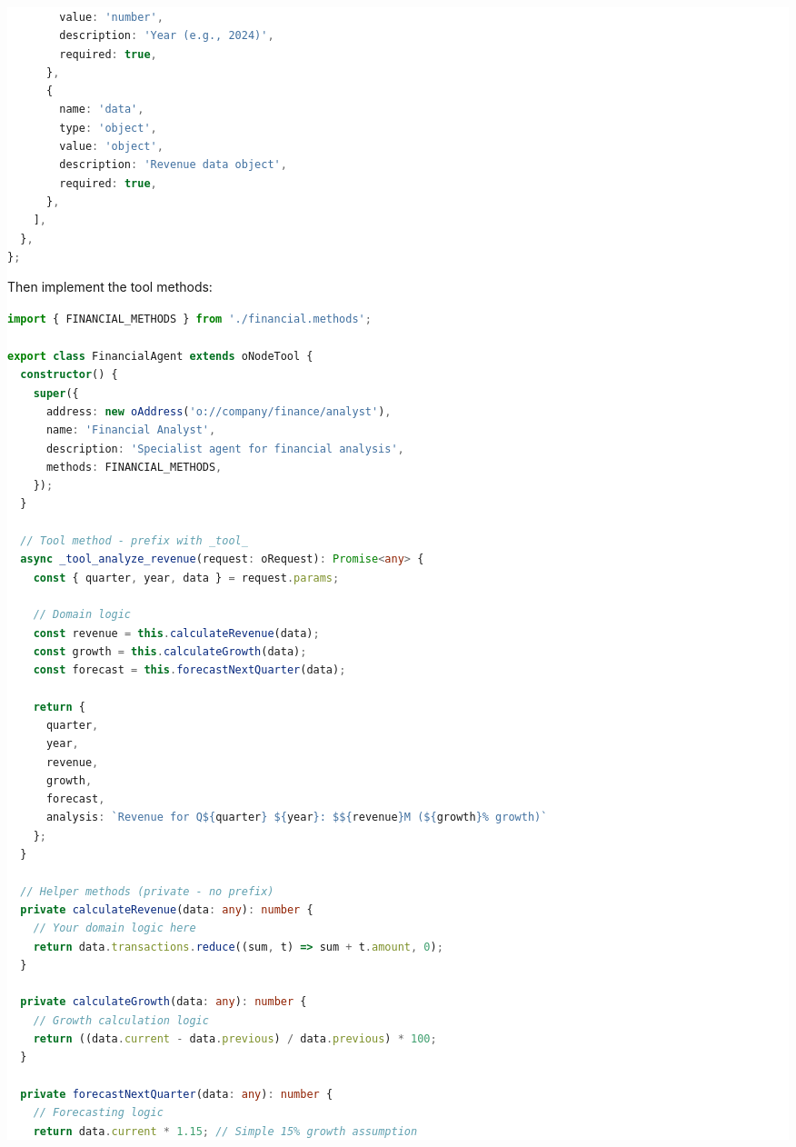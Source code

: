 ```typescript financial.methods.ts
        value: 'number',
        description: 'Year (e.g., 2024)',
        required: true,
      },
      {
        name: 'data',
        type: 'object',
        value: 'object',
        description: 'Revenue data object',
        required: true,
      },
    ],
  },
};
```

Then implement the tool methods:

```typescript financial-agent.ts
import { FINANCIAL_METHODS } from './financial.methods';

export class FinancialAgent extends oNodeTool {
  constructor() {
    super({
      address: new oAddress('o://company/finance/analyst'),
      name: 'Financial Analyst',
      description: 'Specialist agent for financial analysis',
      methods: FINANCIAL_METHODS,
    });
  }

  // Tool method - prefix with _tool_
  async _tool_analyze_revenue(request: oRequest): Promise<any> {
    const { quarter, year, data } = request.params;
    
    // Domain logic
    const revenue = this.calculateRevenue(data);
    const growth = this.calculateGrowth(data);
    const forecast = this.forecastNextQuarter(data);
    
    return {
      quarter,
      year,
      revenue,
      growth,
      forecast,
      analysis: `Revenue for Q${quarter} ${year}: $${revenue}M (${growth}% growth)`
    };
  }

  // Helper methods (private - no prefix)
  private calculateRevenue(data: any): number {
    // Your domain logic here
    return data.transactions.reduce((sum, t) => sum + t.amount, 0);
  }

  private calculateGrowth(data: any): number {
    // Growth calculation logic
    return ((data.current - data.previous) / data.previous) * 100;
  }

  private forecastNextQuarter(data: any): number {
    // Forecasting logic
    return data.current * 1.15; // Simple 15% growth assumption
```